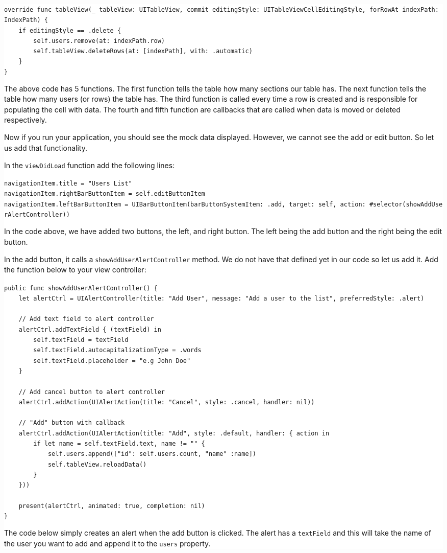     override func tableView(_ tableView: UITableView, commit editingStyle: UITableViewCellEditingStyle, forRowAt indexPath: IndexPath) {
        if editingStyle == .delete {
            self.users.remove(at: indexPath.row)
            self.tableView.deleteRows(at: [indexPath], with: .automatic)
        }
    }

The above code has 5 functions. The first function tells the table how many sections our table has. The next function tells the table how many users (or rows) the table has. The third function is called every time a row is created and is responsible for populating the cell with data. The fourth and fifth function are callbacks that are called when data is moved or deleted respectively.

Now if you run your application, you should see the mock data displayed. However, we cannot see the add or edit button. So let us add that functionality.

In the `viewDidLoad` function add the following lines:


    navigationItem.title = "Users List"
    navigationItem.rightBarButtonItem = self.editButtonItem
    navigationItem.leftBarButtonItem = UIBarButtonItem(barButtonSystemItem: .add, target: self, action: #selector(showAddUserAlertController))

In the code above, we have added two buttons, the left, and right button. The left being the add button and the right being the edit button.

In the add button, it calls a `showAddUserAlertController` method. We do not have that defined yet in our code so let us add it. Add the function below to your view controller:


    public func showAddUserAlertController() {
        let alertCtrl = UIAlertController(title: "Add User", message: "Add a user to the list", preferredStyle: .alert)
        
        // Add text field to alert controller
        alertCtrl.addTextField { (textField) in
            self.textField = textField
            self.textField.autocapitalizationType = .words
            self.textField.placeholder = "e.g John Doe"
        }
        
        // Add cancel button to alert controller
        alertCtrl.addAction(UIAlertAction(title: "Cancel", style: .cancel, handler: nil))
        
        // "Add" button with callback
        alertCtrl.addAction(UIAlertAction(title: "Add", style: .default, handler: { action in
            if let name = self.textField.text, name != "" {
                self.users.append(["id": self.users.count, "name" :name])
                self.tableView.reloadData()
            }
        }))
        
        present(alertCtrl, animated: true, completion: nil)
    }

The code below simply creates an alert when the add button is clicked. The alert has a `textField` and this will take the name of the user you want to add and append it to the `users` property.
